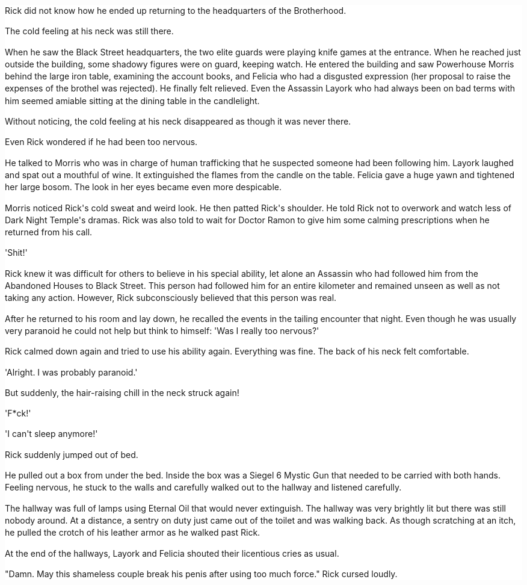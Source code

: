 Rick did not know how he ended up returning to the headquarters of the Brotherhood.

The cold feeling at his neck was still there.

When he saw the Black Street headquarters, the two elite guards were playing knife games at the entrance. When he reached just outside the building, some shadowy figures were on guard, keeping watch. He entered the building and saw Powerhouse Morris behind the large iron table, examining the account books, and Felicia who had a disgusted expression (her proposal to raise the expenses of the brothel was rejected). He finally felt relieved. Even the Assassin Layork who had always been on bad terms with him seemed amiable sitting at the dining table in the candlelight.

Without noticing, the cold feeling at his neck disappeared as though it was never there.

Even Rick wondered if he had been too nervous.

He talked to Morris who was in charge of human trafficking that he suspected someone had been following him. Layork laughed and spat out a mouthful of wine. It extinguished the flames from the candle on the table. Felicia gave a huge yawn and tightened her large bosom. The look in her eyes became even more despicable.

Morris noticed Rick's cold sweat and weird look. He then patted Rick's shoulder. He told Rick not to overwork and watch less of Dark Night Temple's dramas. Rick was also told to wait for Doctor Ramon to give him some calming prescriptions when he returned from his call.

'Shit\!'

Rick knew it was difficult for others to believe in his special ability, let alone an Assassin who had followed him from the Abandoned Houses to Black Street. This person had followed him for an entire kilometer and remained unseen as well as not taking any action. However, Rick subconsciously believed that this person was real.

After he returned to his room and lay down, he recalled the events in the tailing encounter that night. Even though he was usually very paranoid he could not help but think to himself: 'Was I really too nervous?'

Rick calmed down again and tried to use his ability again. Everything was fine. The back of his neck felt comfortable.

'Alright. I was probably paranoid.'

But suddenly, the hair-raising chill in the neck struck again\!

'F\*ck\!'

'I can't sleep anymore\!'

Rick suddenly jumped out of bed.

He pulled out a box from under the bed. Inside the box was a Siegel 6 Mystic Gun that needed to be carried with both hands. Feeling nervous, he stuck to the walls and carefully walked out to the hallway and listened carefully.

The hallway was full of lamps using Eternal Oil that would never extinguish. The hallway was very brightly lit but there was still nobody around. At a distance, a sentry on duty just came out of the toilet and was walking back. As though scratching at an itch, he pulled the crotch of his leather armor as he walked past Rick.

At the end of the hallways, Layork and Felicia shouted their licentious cries as usual.

"Damn. May this shameless couple break his penis after using too much force." Rick cursed loudly.
